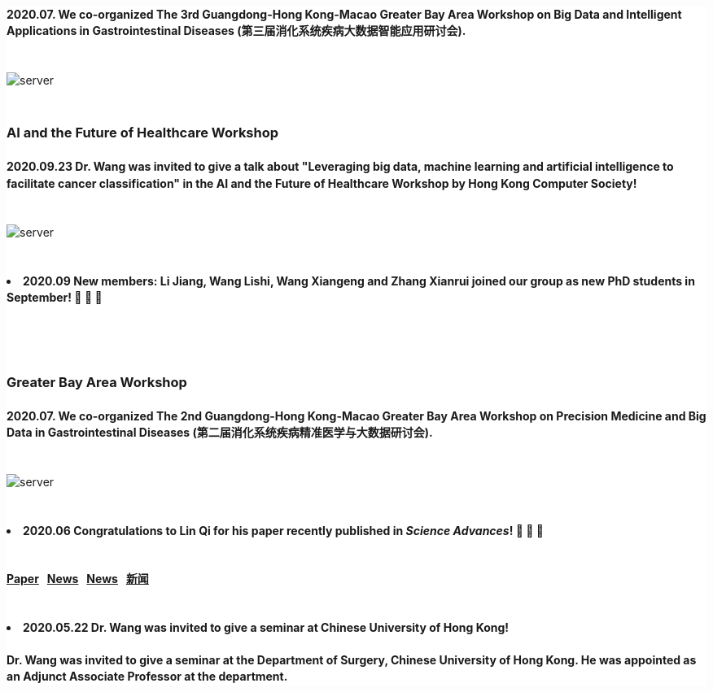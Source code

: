#### 2020.07. We co-organized The 3rd Guangdong-Hong Kong-Macao Greater Bay Area Workshop on Big Data and Intelligent Applications in Gastrointestinal Diseases (第三届消化系统疾病大数据智能应用研讨会).

<br>
<img src="/img/news/202012workshop.jpg" width= "800" alt="server" align="center">
<br><br>

### **AI and the Future of Healthcare Workshop**
#### 2020.09.23 Dr. Wang was invited to give a talk about "Leveraging big data, machine learning and artificial intelligence to facilitate cancer classification" in the AI and the Future of Healthcare Workshop by Hong Kong Computer Society!

<br>
<img src="/img/news/HKCS-AISG-Webinar_23-September-2020.jpg" width= "800" alt="server" align="center">
<br><br>

#### <li> 2020.09 New members: Li Jiang, Wang Lishi, Wang Xiangeng and Zhang Xianrui joined our group as new PhD students in September! :tada: :gift: :balloon: </li>

<br>
<br>

### **Greater Bay Area Workshop**
#### 2020.07. We co-organized The 2nd Guangdong-Hong Kong-Macao Greater Bay Area Workshop on Precision Medicine and Big Data in Gastrointestinal Diseases (第二届消化系统疾病精准医学与大数据研讨会).

<br>
<img src="/img/news/202007workshop.jpg" width= "800" alt="server" align="center">
<br><br>

#### <li> 2020.06 Congratulations to Lin Qi for his paper recently published in <em>Science Advances</em>! :tada: :gift: :balloon: </li>
<br><strong>[Paper](https://advances.sciencemag.org/content/6/24/eaba4971)&nbsp;&nbsp;  [News](https://www.cityu.edu.hk/research/stories/2020/06/11/intracellular-biopsy-technique-fast-micrornas-profiling-living-cells)&nbsp;&nbsp;
[News](https://scienmag.com/intracellular-biopsy-technique-for-fast-micrornas-profiling-in-living-cells/)&nbsp;&nbsp; [新闻](https://www.cityu.edu.hk/zh-hk/research/stories/2020/06/11/intracellular-biopsy-technique-fast-micrornas-profiling-living-cells)&nbsp;&nbsp; </strong>
<br>
<br>


#### <li> 2020.05.22 Dr. Wang was invited to give a seminar at Chinese University of Hong Kong! </li>
#### Dr. Wang was invited to give a seminar at the Department of Surgery, Chinese University of Hong Kong. He was appointed as an Adjunct Associate Professor at the department.
